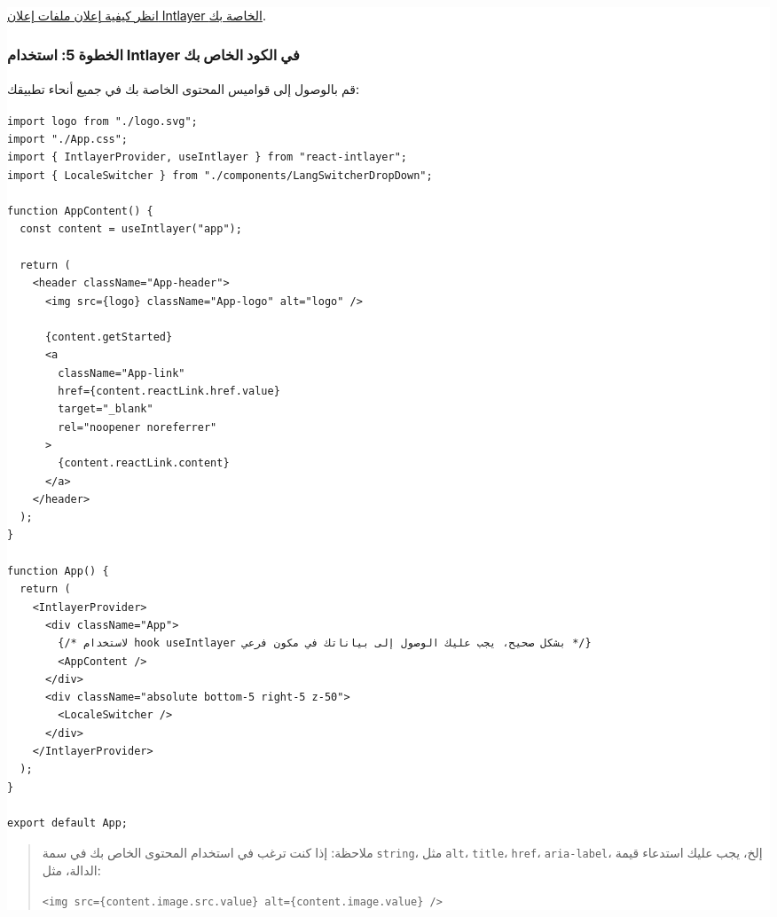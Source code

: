 [انظر كيفية إعلان ملفات إعلان Intlayer الخاصة بك](https://github.com/aymericzip/intlayer/blob/main/docs/ar/content_declaration/get_started.md).

### الخطوة 5: استخدام Intlayer في الكود الخاص بك

قم بالوصول إلى قواميس المحتوى الخاصة بك في جميع أنحاء تطبيقك:

```tsx
import logo from "./logo.svg";
import "./App.css";
import { IntlayerProvider, useIntlayer } from "react-intlayer";
import { LocaleSwitcher } from "./components/LangSwitcherDropDown";

function AppContent() {
  const content = useIntlayer("app");

  return (
    <header className="App-header">
      <img src={logo} className="App-logo" alt="logo" />

      {content.getStarted}
      <a
        className="App-link"
        href={content.reactLink.href.value}
        target="_blank"
        rel="noopener noreferrer"
      >
        {content.reactLink.content}
      </a>
    </header>
  );
}

function App() {
  return (
    <IntlayerProvider>
      <div className="App">
        {/* لاستخدام hook useIntlayer بشكل صحيح، يجب عليك الوصول إلى بياناتك في مكون فرعي */}
        <AppContent />
      </div>
      <div className="absolute bottom-5 right-5 z-50">
        <LocaleSwitcher />
      </div>
    </IntlayerProvider>
  );
}

export default App;
```

> ملاحظة: إذا كنت ترغب في استخدام المحتوى الخاص بك في سمة `string`، مثل `alt`، `title`، `href`، `aria-label`، إلخ، يجب عليك استدعاء قيمة الدالة، مثل:
>
> ```tsx
> <img src={content.image.src.value} alt={content.image.value} />
> ```
